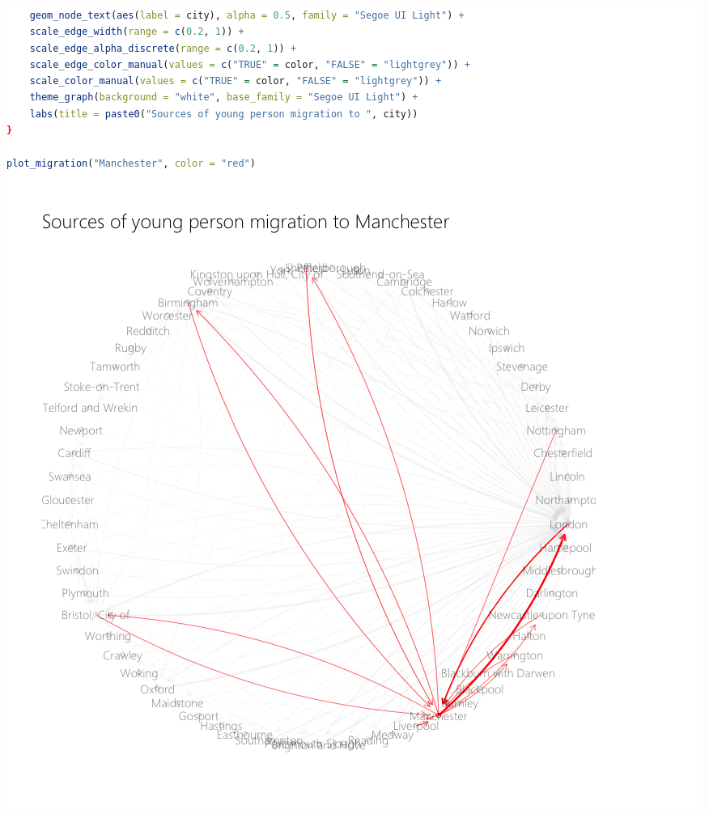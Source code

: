 ``` r
    geom_node_text(aes(label = city), alpha = 0.5, family = "Segoe UI Light") + 
    scale_edge_width(range = c(0.2, 1)) + 
    scale_edge_alpha_discrete(range = c(0.2, 1)) + 
    scale_edge_color_manual(values = c("TRUE" = color, "FALSE" = "lightgrey")) +
    scale_color_manual(values = c("TRUE" = color, "FALSE" = "lightgrey")) +
    theme_graph(background = "white", base_family = "Segoe UI Light") + 
    labs(title = paste0("Sources of young person migration to ", city))
}

plot_migration("Manchester", color = "red")
```

![](README_files/figure-gfm/unnamed-chunk-11-1.png)
